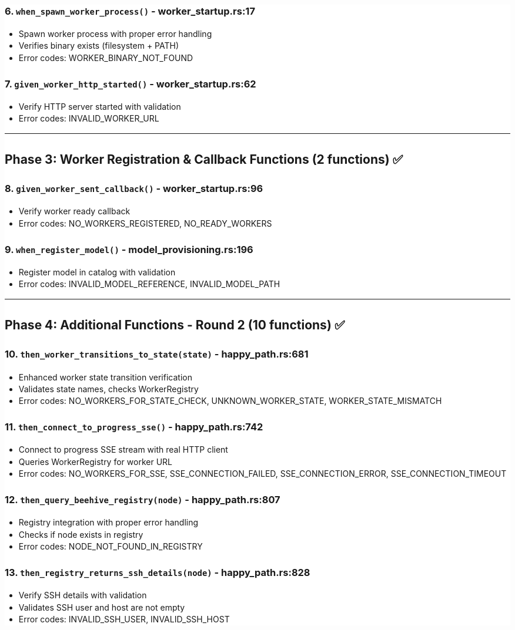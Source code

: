 ### 6. `when_spawn_worker_process()` - worker_startup.rs:17
- Spawn worker process with proper error handling
- Verifies binary exists (filesystem + PATH)
- Error codes: WORKER_BINARY_NOT_FOUND

### 7. `given_worker_http_started()` - worker_startup.rs:62
- Verify HTTP server started with validation
- Error codes: INVALID_WORKER_URL

---

## Phase 3: Worker Registration & Callback Functions (2 functions) ✅

### 8. `given_worker_sent_callback()` - worker_startup.rs:96
- Verify worker ready callback
- Error codes: NO_WORKERS_REGISTERED, NO_READY_WORKERS

### 9. `when_register_model()` - model_provisioning.rs:196
- Register model in catalog with validation
- Error codes: INVALID_MODEL_REFERENCE, INVALID_MODEL_PATH

---

## Phase 4: Additional Functions - Round 2 (10 functions) ✅

### 10. `then_worker_transitions_to_state(state)` - happy_path.rs:681
- Enhanced worker state transition verification
- Validates state names, checks WorkerRegistry
- Error codes: NO_WORKERS_FOR_STATE_CHECK, UNKNOWN_WORKER_STATE, WORKER_STATE_MISMATCH

### 11. `then_connect_to_progress_sse()` - happy_path.rs:742
- Connect to progress SSE stream with real HTTP client
- Queries WorkerRegistry for worker URL
- Error codes: NO_WORKERS_FOR_SSE, SSE_CONNECTION_FAILED, SSE_CONNECTION_ERROR, SSE_CONNECTION_TIMEOUT

### 12. `then_query_beehive_registry(node)` - happy_path.rs:807
- Registry integration with proper error handling
- Checks if node exists in registry
- Error codes: NODE_NOT_FOUND_IN_REGISTRY

### 13. `then_registry_returns_ssh_details(node)` - happy_path.rs:828
- Verify SSH details with validation
- Validates SSH user and host are not empty
- Error codes: INVALID_SSH_USER, INVALID_SSH_HOST
